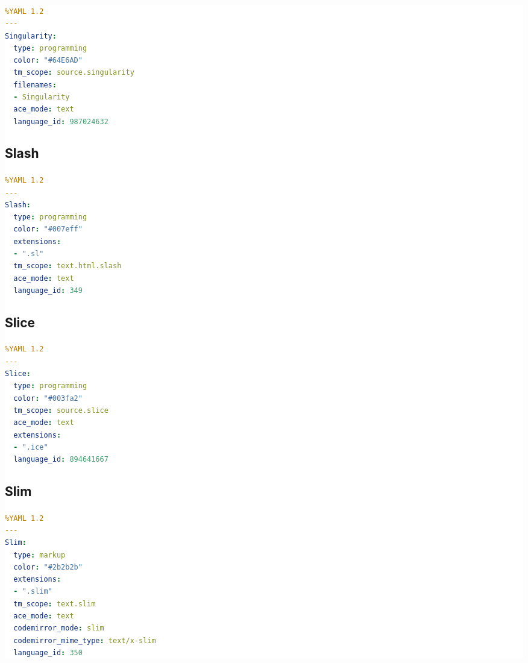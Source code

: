 ```yml
%YAML 1.2
---
Singularity:
  type: programming
  color: "#64E6AD"
  tm_scope: source.singularity
  filenames:
  - Singularity
  ace_mode: text
  language_id: 987024632
```

## __Slash__

```yml
%YAML 1.2
---
Slash:
  type: programming
  color: "#007eff"
  extensions:
  - ".sl"
  tm_scope: text.html.slash
  ace_mode: text
  language_id: 349
```

## __Slice__

```yml
%YAML 1.2
---
Slice:
  type: programming
  color: "#003fa2"
  tm_scope: source.slice
  ace_mode: text
  extensions:
  - ".ice"
  language_id: 894641667
```

## __Slim__

```yml
%YAML 1.2
---
Slim:
  type: markup
  color: "#2b2b2b"
  extensions:
  - ".slim"
  tm_scope: text.slim
  ace_mode: text
  codemirror_mode: slim
  codemirror_mime_type: text/x-slim
  language_id: 350
```

